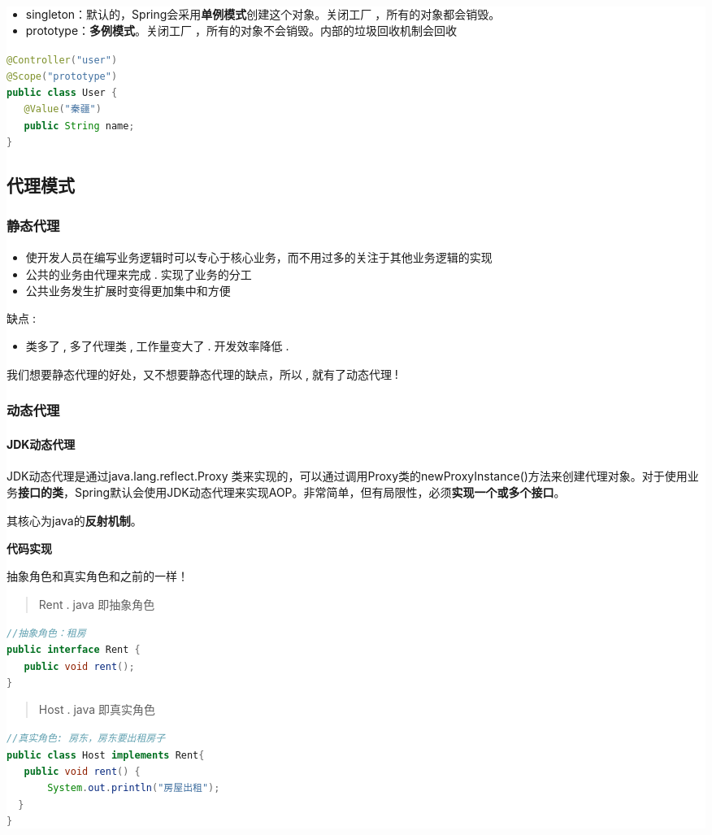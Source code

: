 - singleton：默认的，Spring会采用**单例模式**创建这个对象。关闭工厂 ，所有的对象都会销毁。
- prototype：**多例模式**。关闭工厂 ，所有的对象不会销毁。内部的垃圾回收机制会回收

```java
@Controller("user")
@Scope("prototype")
public class User {
   @Value("秦疆")
   public String name;
}
```

## 代理模式

### 静态代理

- 使开发人员在编写业务逻辑时可以专心于核心业务，而不用过多的关注于其他业务逻辑的实现 
- 公共的业务由代理来完成 . 实现了业务的分工 
- 公共业务发生扩展时变得更加集中和方便 

缺点 :

- 类多了 , 多了代理类 , 工作量变大了 . 开发效率降低 .

我们想要静态代理的好处，又不想要静态代理的缺点，所以 , 就有了动态代理 !

### 动态代理

#### JDK动态代理

JDK动态代理是通过java.lang.reflect.Proxy 类来实现的，可以通过调用Proxy类的newProxyInstance()方法来创建代理对象。对于使用业务**接口的类**，Spring默认会使用JDK动态代理来实现AOP。非常简单，但有局限性，必须**实现一个或多个接口**。

其核心为java的**反射机制**。

**代码实现** 

抽象角色和真实角色和之前的一样！

> Rent . java 即抽象角色

```java
//抽象角色：租房
public interface Rent {
   public void rent();
}
```

> Host . java 即真实角色

```java
//真实角色: 房东，房东要出租房子
public class Host implements Rent{
   public void rent() {
       System.out.println("房屋出租");
  }
}
```
